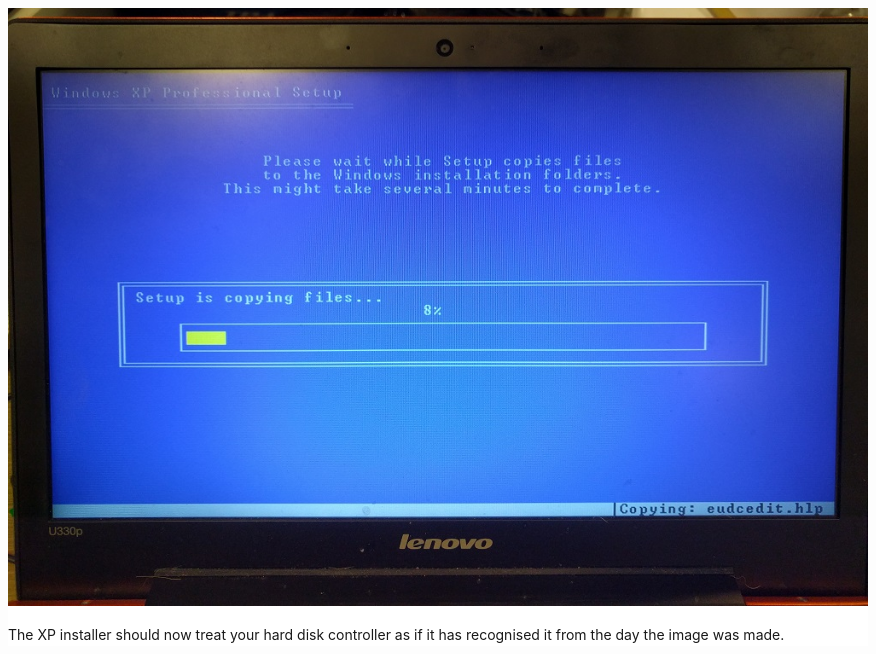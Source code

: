 [![modernxp-copying](images/modernxp-copying.jpg)](images/modernxp-copying.jpg)

The XP installer should now treat your hard disk controller as if it has recognised it from the day the image was made.
